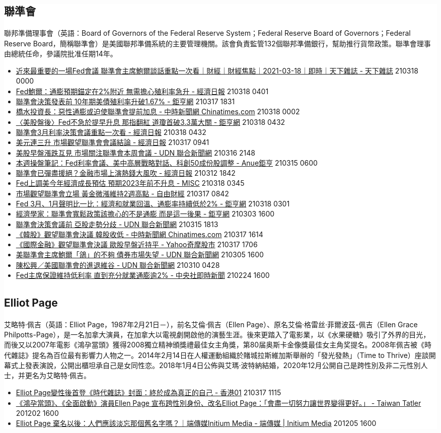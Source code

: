 ## 聯準會

聯邦準備理事會（英語：Board of Governors of the Federal Reserve System；Federal Reserve Board of Governors；Federal Reserve Board，簡稱聯準會）是美國聯邦準備系統的主要管理機關。該會負責監管132個聯邦準備銀行，幫助推行貨幣政策。聯準會理事由總統任命，參議院批准任期14年。
- [近來最重要的一場Fed會議 聯準會主席鮑爾談話重點一次看｜財經｜財經焦點｜2021-03-18｜即時｜天下雜誌 - 天下雜誌](https://www.cw.com.tw/article/5113128 "近來最重要的一場Fed會議 聯準會主席鮑爾談話重點一次看｜財經｜財經焦點｜2021-03-18｜即時｜天下雜誌 - 天下雜誌") 210318 0000
- [Fed鮑爾：通膨預期錨定在2%附近 無需擔心殖利率急升 - 經濟日報](https://money.udn.com/money/story/5599/5325754 "Fed鮑爾：通膨預期錨定在2%附近 無需擔心殖利率急升 - 經濟日報") 210318 0401
- [聯準會決策發表前 10年期美債殖利率升破1.67% - 鉅亨網](https://m.cnyes.com/news/id/4614588 "聯準會決策發表前 10年期美債殖利率升破1.67% - 鉅亨網") 210317 1831
- [橋水投資長：惡性通膨或迫使聯準會提前加息 - 中時新聞網 Chinatimes.com](https://www.chinatimes.com/realtimenews/20210318000018-260410 "橋水投資長：惡性通膨或迫使聯準會提前加息 - 中時新聞網 Chinatimes.com") 210318 0002
- [〈美股盤後〉Fed不急於提早升息 那指翻紅 道瓊首破3.3萬大關 - 鉅亨網](https://m.cnyes.com/news/id/4614722 "〈美股盤後〉Fed不急於提早升息 那指翻紅 道瓊首破3.3萬大關 - 鉅亨網") 210318 0432
- [聯準會3月利率決策會議重點一次看 - 經濟日報](https://money.udn.com/money/story/5599/5325763?from=edn_breaknewstab_index "聯準會3月利率決策會議重點一次看 - 經濟日報") 210318 0432
- [美元連三升 市場觀望聯準會會議結論 - 經濟日報](https://money.udn.com/money/story/5599/5323134 "美元連三升 市場觀望聯準會會議結論 - 經濟日報") 210317 0941
- [美股早盤漲跌互見 市場關注聯準會本周會議 - UDN 聯合新聞網](https://udn.com/news/story/6811/5322600 "美股早盤漲跌互見 市場關注聯準會本周會議 - UDN 聯合新聞網") 210316 2148
- [本週操盤筆記：Fed利率會議、美中高層戰略對話、科創50成份股調整 - Anue鉅亨](https://news.cnyes.com/news/id/4612508 "本週操盤筆記：Fed利率會議、美中高層戰略對話、科創50成份股調整 - Anue鉅亨") 210315 0600
- [聯準會已彈盡援絕？金融市場上演熱錢大風吹 - 經濟日報](https://money.udn.com/money/story/5607/5314025 "聯準會已彈盡援絕？金融市場上演熱錢大風吹 - 經濟日報") 210312 1842
- [Fed上調美今年經濟成長預估 預期2023年前不升息 - MISC](https://money.udn.com/money/story/5599/5325750 "Fed上調美今年經濟成長預估 預期2023年前不升息 - MISC") 210318 0345
- [市場觀望聯準會立場 黃金微漲維持2週高點 - 自由財經](https://ec.ltn.com.tw/article/breakingnews/3469228 "市場觀望聯準會立場 黃金微漲維持2週高點 - 自由財經") 210317 0842
- [Fed 3月、1月聲明比一比：經濟和就業回溫、通膨率持續低於2% - 鉅亨網](https://news.cnyes.com/news/id/4614741 "Fed 3月、1月聲明比一比：經濟和就業回溫、通膨率持續低於2% - 鉅亨網") 210318 0301
- [經濟學家：聯準會寬鬆政策該擔心的不是通膨 而是這一後果 - 鉅亨網](https://m.cnyes.com/news/id/4572657 "經濟學家：聯準會寬鬆政策該擔心的不是通膨 而是這一後果 - 鉅亨網") 210303 1600
- [聯準會決策會議前 亞股走勢分歧 - UDN 聯合新聞網](https://udn.com/news/story/6811/5319643 "聯準會決策會議前 亞股走勢分歧 - UDN 聯合新聞網") 210315 1813
- [《韓股》觀望聯準會決議 韓股收低 - 中時新聞網 Chinatimes.com](https://www.chinatimes.com/realtimenews/20210317004285-260410 "《韓股》觀望聯準會決議 韓股收低 - 中時新聞網 Chinatimes.com") 210317 1614
- [《國際金融》觀望聯準會決議 歐股早盤近持平 - Yahoo奇摩股市](https://tw.stock.yahoo.com/news/%E5%9C%8B%E9%9A%9B%E9%87%91%E8%9E%8D-%E8%A7%80%E6%9C%9B%E8%81%AF%E6%BA%96%E6%9C%83%E6%B1%BA%E8%AD%B0-%E6%AD%90%E8%82%A1%E6%97%A9%E7%9B%A4%E8%BF%91%E6%8C%81%E5%B9%B3-090611610.html "《國際金融》觀望聯準會決議 歐股早盤近持平 - Yahoo奇摩股市") 210317 1706
- [美聯準會主席鮑爾「鴿」的不夠 債券市場失望 - UDN 聯合新聞網](https://udn.com/news/story/6811/5295910 "美聯準會主席鮑爾「鴿」的不夠 債券市場失望 - UDN 聯合新聞網") 210305 1600
- [陳松興／美國聯準會的進退維谷 - UDN 聯合新聞網](https://udn.com/news/story/121739/5306712 "陳松興／美國聯準會的進退維谷 - UDN 聯合新聞網") 210310 0428
- [Fed主席保證維持低利率 直到充分就業通膨逾2% - 中央社即時新聞](https://www.cna.com.tw/news/firstnews/202102240005.aspx "Fed主席保證維持低利率 直到充分就業通膨逾2% - 中央社即時新聞") 210224 1600

## Elliot Page

艾略特·佩吉（英語：Elliot Page，1987年2月21日－），前名艾倫·佩吉（Ellen Page）、原名艾倫·格雷丝·菲爾波茲-佩吉（Ellen Grace Philpotts-Page），是一名加拿大演員，在加拿大以電視劇開啟他的演藝生涯。後來更踏入了電影業，以《水果硬糖》吸引了外界的目光，而後又以2007年電影《鴻孕當頭》獲得2008獨立精神頒獎禮最佳女主角獎，第80届奥斯卡金像獎最佳女主角奖提名。2008年佩吉被《時代雜誌》提名為百位最有影響力人物之一。2014年2月14日在人權運動組織於賭城拉斯維加斯舉辦的「發光發熱」（Time to Thrive）座談開幕式上發表演說，公開出櫃坦承自己是女同性恋。2018年1月4日公佈與艾瑪·波特納結婚，2020年12月公開自己是跨性別及非二元性別人士，并更名为艾略特·佩吉。
- [Elliot Page變性後首登《時代雜誌》封面：終於成為真正的自己 - 香港01](https://www.hk01.com/%E5%8D%B3%E6%99%82%E5%A8%9B%E6%A8%82/600264/elliot-page%E8%AE%8A%E6%80%A7%E5%BE%8C%E9%A6%96%E7%99%BB-%E6%99%82%E4%BB%A3%E9%9B%9C%E8%AA%8C-%E5%B0%81%E9%9D%A2-%E7%B5%82%E6%96%BC%E6%88%90%E7%82%BA%E7%9C%9F%E6%AD%A3%E7%9A%84%E8%87%AA%E5%B7%B1 "Elliot Page變性後首登《時代雜誌》封面：終於成為真正的自己 - 香港01") 210317 1115
- [《鴻孕當頭》、《全面啟動》演員Ellen Page 宣布跨性別身份、改名Elliot Page：「會盡一切努力讓世界變得更好。」 - Taiwan Tatler](https://tw.asiatatler.com/society/elliot-page "《鴻孕當頭》、《全面啟動》演員Ellen Page 宣布跨性別身份、改名Elliot Page：「會盡一切努力讓世界變得更好。」 - Taiwan Tatler") 201202 1600
- [Elliot Page 棄名以後：人們應該淡忘那個舊名字嗎？｜端傳媒Initium Media - 端傳媒 | Initium Media](https://theinitium.com/article/20201205-culture-ellen-page-netflix-trans/ "Elliot Page 棄名以後：人們應該淡忘那個舊名字嗎？｜端傳媒Initium Media - 端傳媒 | Initium Media") 201205 1600
